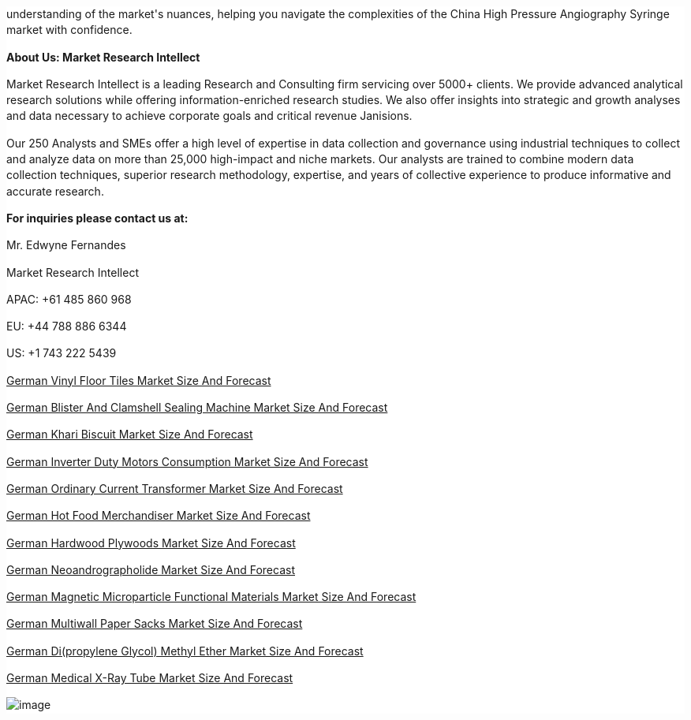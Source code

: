 understanding of the market's nuances, helping you navigate the complexities of the China High Pressure Angiography Syringe market with confidence.</p><p><strong><span class="font-[700]">About Us: Market Research Intellect</span></strong></p><p><span class="">Market Research Intellect is a leading Research and Consulting firm servicing over 5000+ clients. We provide advanced analytical research solutions while offering information-enriched research studies.&nbsp;</span>We also offer insights into strategic and growth analyses and data necessary to achieve corporate goals and critical revenue Janisions.</p><p><span class="">Our 250 Analysts and SMEs offer a high level of expertise in data collection and governance using industrial techniques to collect and analyze data on more than 25,000 high-impact and niche markets. Our analysts are trained to combine modern data collection techniques, superior research methodology, expertise, and years of collective experience to produce informative and accurate research.</span></p><p><strong>For inquiries please contact us at:</strong></p><p>Mr. Edwyne Fernandes</p><p>Market Research Intellect</p><p>APAC: +61 485 860 968</p><p>EU: +44 788 886 6344</p><p>US: +1 743 222 5439</p><p><a href="https://github.com/Gomati12/RM-Trends-4/blob/main/Vinyl-Floor-Tiles-Market/China-Vinyl-Floor-Tiles-Market.md">German Vinyl Floor Tiles Market Size And Forecast</a></p><p><a href="https://github.com/Gomati12/RM-Trends-4/blob/main/Blister-And-Clamshell-Sealing-Machine-Market/China-Blister-And-Clamshell-Sealing-Machine-Market.md">German Blister And Clamshell Sealing Machine Market Size And Forecast</a></p><p><a href="https://github.com/Gomati12/RM-Trends-4/blob/main/Khari-Biscuit-Market/China-Khari-Biscuit-Market.md">German Khari Biscuit Market Size And Forecast</a></p><p><a href="https://github.com/Gomati12/RM-Trends-4/blob/main/Inverter-Duty-Motors-Consumption-Market/China-Inverter-Duty-Motors-Consumption-Market.md">German Inverter Duty Motors Consumption Market Size And Forecast</a></p><p><a href="https://github.com/Gomati12/RM-Trends-4/blob/main/Ordinary-Current-Transformer-Market/China-Ordinary-Current-Transformer-Market.md">German Ordinary Current Transformer Market Size And Forecast</a></p><p><a href="https://github.com/Gomati12/RM-Trends-4/blob/main/Hot-Food-Merchandiser-Market/China-Hot-Food-Merchandiser-Market.md">German Hot Food Merchandiser Market Size And Forecast</a></p><p><a href="https://github.com/Gomati12/RM-Trends-4/blob/main/Hardwood-Plywoods-Market/China-Hardwood-Plywoods-Market.md">German Hardwood Plywoods Market Size And Forecast</a></p><p><a href="https://github.com/Gomati12/RM-Trends-4/blob/main/Neoandrographolide-Market/China-Neoandrographolide-Market.md">German Neoandrographolide Market Size And Forecast</a></p><p><a href="https://github.com/Gomati12/RM-Trends-4/blob/main/Magnetic-Microparticle-Functional-Materials-Market/China-Magnetic-Microparticle-Functional-Materials-Market.md">German Magnetic Microparticle Functional Materials Market Size And Forecast</a></p><p><a href="https://github.com/Gomati12/RM-Trends-4/blob/main/Multiwall-Paper-Sacks-Market/China-Multiwall-Paper-Sacks-Market.md">German Multiwall Paper Sacks Market Size And Forecast</a></p><p><a href="https://github.com/Gomati12/RM-Trends-4/blob/main/Di(propylene-Glycol)-Methyl-Ether-Market/China-Di(propylene-Glycol)-Methyl-Ether-Market.md">German Di(propylene Glycol) Methyl Ether Market Size And Forecast</a></p><p><a href="https://github.com/Gomati12/RM-Trends-4/blob/main/Medical-X-Ray-Tube-Market/China-Medical-X-Ray-Tube-Market.md">German Medical X-Ray Tube Market Size And Forecast</a></p>
![image](https://github.com/user-attachments/assets/41ba5ebc-6dab-4391-879a-2eda98501603)
